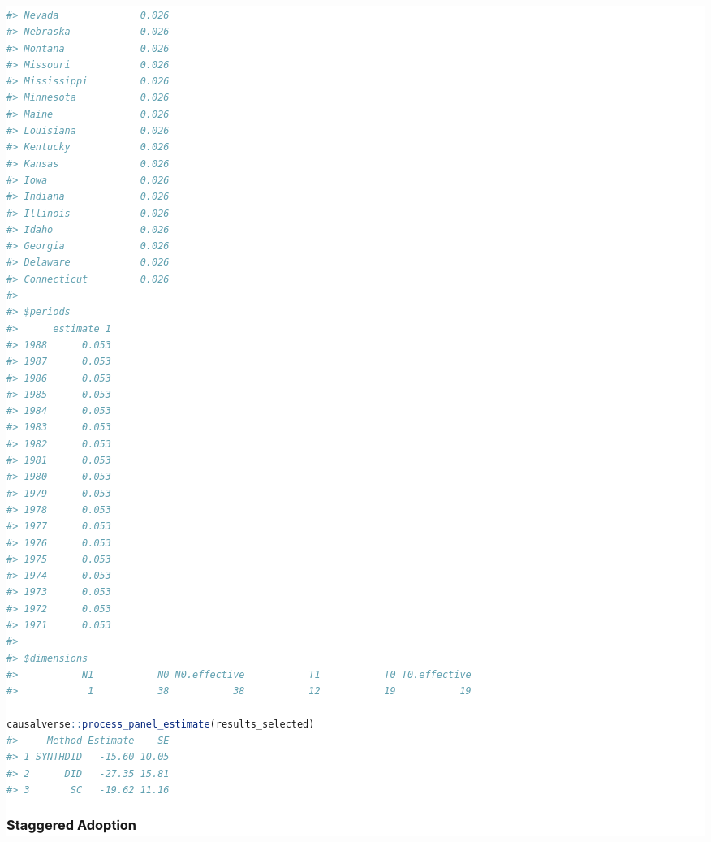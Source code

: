 ```r
#> Nevada              0.026
#> Nebraska            0.026
#> Montana             0.026
#> Missouri            0.026
#> Mississippi         0.026
#> Minnesota           0.026
#> Maine               0.026
#> Louisiana           0.026
#> Kentucky            0.026
#> Kansas              0.026
#> Iowa                0.026
#> Indiana             0.026
#> Illinois            0.026
#> Idaho               0.026
#> Georgia             0.026
#> Delaware            0.026
#> Connecticut         0.026
#> 
#> $periods
#>      estimate 1
#> 1988      0.053
#> 1987      0.053
#> 1986      0.053
#> 1985      0.053
#> 1984      0.053
#> 1983      0.053
#> 1982      0.053
#> 1981      0.053
#> 1980      0.053
#> 1979      0.053
#> 1978      0.053
#> 1977      0.053
#> 1976      0.053
#> 1975      0.053
#> 1974      0.053
#> 1973      0.053
#> 1972      0.053
#> 1971      0.053
#> 
#> $dimensions
#>           N1           N0 N0.effective           T1           T0 T0.effective 
#>            1           38           38           12           19           19

causalverse::process_panel_estimate(results_selected)
#>     Method Estimate    SE
#> 1 SYNTHDID   -15.60 10.05
#> 2      DID   -27.35 15.81
#> 3       SC   -19.62 11.16
```

### Staggered Adoption
